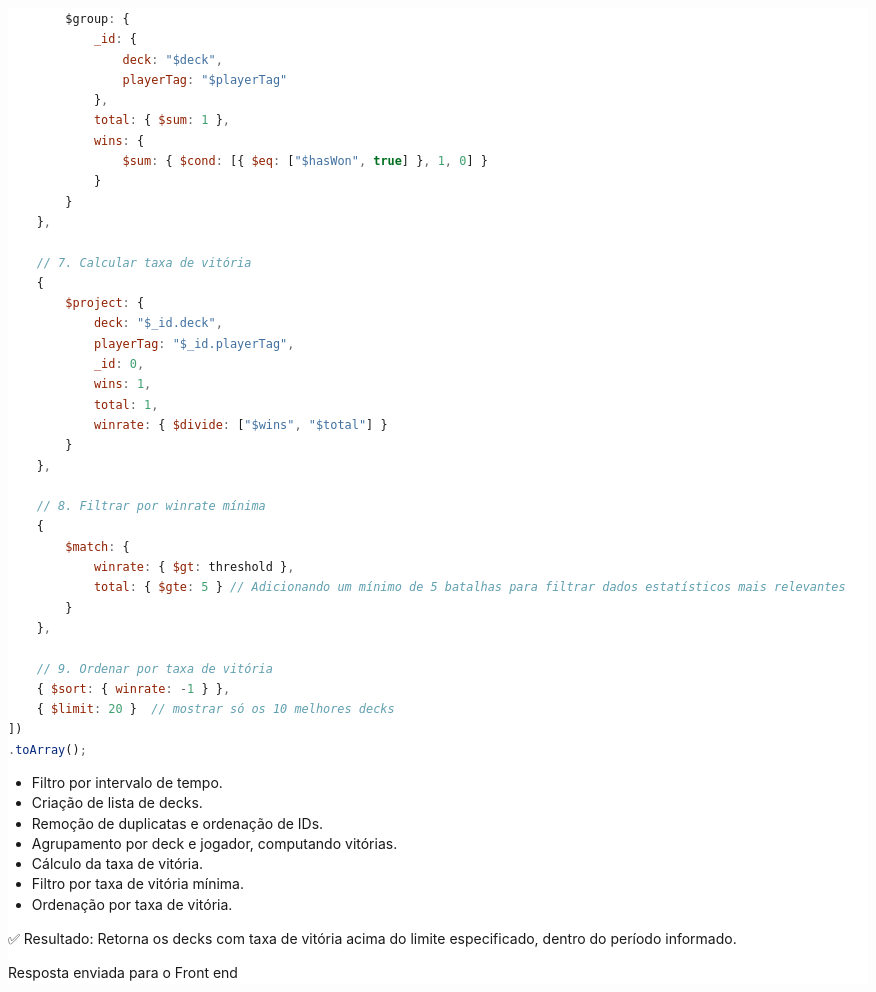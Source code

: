 ```Javascript
		$group: {
			_id: {
				deck: "$deck",
				playerTag: "$playerTag"
			},
			total: { $sum: 1 },
			wins: {
				$sum: { $cond: [{ $eq: ["$hasWon", true] }, 1, 0] }
			}
		}
	},

	// 7. Calcular taxa de vitória
	{
		$project: {
			deck: "$_id.deck",
			playerTag: "$_id.playerTag",
			_id: 0,
			wins: 1,
			total: 1,
			winrate: { $divide: ["$wins", "$total"] }
		}
	},

	// 8. Filtrar por winrate mínima
	{
		$match: {
			winrate: { $gt: threshold },
			total: { $gte: 5 } // Adicionando um mínimo de 5 batalhas para filtrar dados estatísticos mais relevantes
		}
	},

	// 9. Ordenar por taxa de vitória
	{ $sort: { winrate: -1 } },
	{ $limit: 20 }  // mostrar só os 10 melhores decks
])
.toArray();
```
- Filtro por intervalo de tempo.
- Criação de lista de decks.
- Remoção de duplicatas e ordenação de IDs.
- Agrupamento por deck e jogador, computando vitórias.
- Cálculo da taxa de vitória.
- Filtro por taxa de vitória mínima.
- Ordenação por taxa de vitória.

✅ Resultado: Retorna os decks com taxa de vitória acima do limite especificado, dentro do período informado.

Resposta enviada para o Front end

